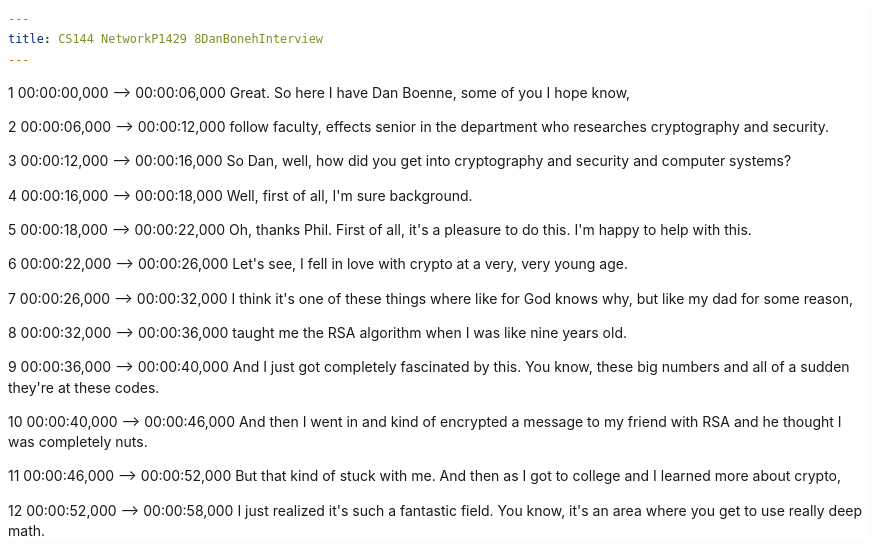```yaml
---
title: CS144 NetworkP1429 8DanBonehInterview
---
```


1
00:00:00,000 --> 00:00:06,000
Great. So here I have Dan Boenne, some of you I hope know,

2
00:00:06,000 --> 00:00:12,000
follow faculty, effects senior in the department who researches cryptography and security.

3
00:00:12,000 --> 00:00:16,000
So Dan, well, how did you get into cryptography and security and computer systems?

4
00:00:16,000 --> 00:00:18,000
Well, first of all, I'm sure background.

5
00:00:18,000 --> 00:00:22,000
Oh, thanks Phil. First of all, it's a pleasure to do this. I'm happy to help with this.

6
00:00:22,000 --> 00:00:26,000
Let's see, I fell in love with crypto at a very, very young age.

7
00:00:26,000 --> 00:00:32,000
I think it's one of these things where like for God knows why, but like my dad for some reason,

8
00:00:32,000 --> 00:00:36,000
taught me the RSA algorithm when I was like nine years old.

9
00:00:36,000 --> 00:00:40,000
And I just got completely fascinated by this. You know, these big numbers and all of a sudden they're at these codes.

10
00:00:40,000 --> 00:00:46,000
And then I went in and kind of encrypted a message to my friend with RSA and he thought I was completely nuts.

11
00:00:46,000 --> 00:00:52,000
But that kind of stuck with me. And then as I got to college and I learned more about crypto,

12
00:00:52,000 --> 00:00:58,000
I just realized it's such a fantastic field. You know, it's an area where you get to use really deep math.
